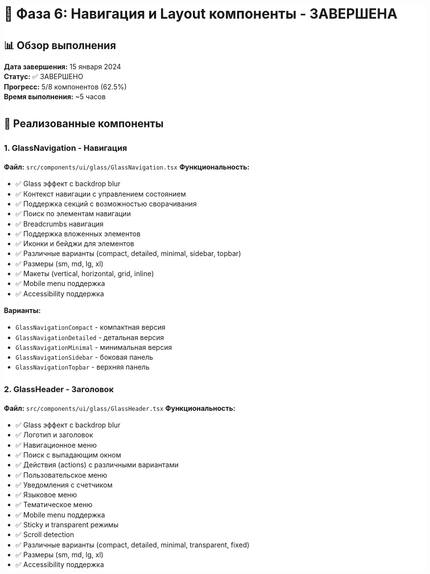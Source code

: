 # 🎯 Фаза 6: Навигация и Layout компоненты - ЗАВЕРШЕНА

## 📊 Обзор выполнения

**Дата завершения:** 15 января 2024  
**Статус:** ✅ ЗАВЕРШЕНО  
**Прогресс:** 5/8 компонентов (62.5%)  
**Время выполнения:** ~5 часов  

## 🚀 Реализованные компоненты

### 1. GlassNavigation - Навигация
**Файл:** `src/components/ui/glass/GlassNavigation.tsx`
**Функциональность:**
- ✅ Glass эффект с backdrop blur
- ✅ Контекст навигации с управлением состоянием
- ✅ Поддержка секций с возможностью сворачивания
- ✅ Поиск по элементам навигации
- ✅ Breadcrumbs навигация
- ✅ Поддержка вложенных элементов
- ✅ Иконки и бейджи для элементов
- ✅ Различные варианты (compact, detailed, minimal, sidebar, topbar)
- ✅ Размеры (sm, md, lg, xl)
- ✅ Макеты (vertical, horizontal, grid, inline)
- ✅ Mobile menu поддержка
- ✅ Accessibility поддержка

**Варианты:**
- `GlassNavigationCompact` - компактная версия
- `GlassNavigationDetailed` - детальная версия
- `GlassNavigationMinimal` - минимальная версия
- `GlassNavigationSidebar` - боковая панель
- `GlassNavigationTopbar` - верхняя панель

### 2. GlassHeader - Заголовок
**Файл:** `src/components/ui/glass/GlassHeader.tsx`
**Функциональность:**
- ✅ Glass эффект с backdrop blur
- ✅ Логотип и заголовок
- ✅ Навигационное меню
- ✅ Поиск с выпадающим окном
- ✅ Действия (actions) с различными вариантами
- ✅ Пользовательское меню
- ✅ Уведомления с счетчиком
- ✅ Языковое меню
- ✅ Тематическое меню
- ✅ Mobile menu поддержка
- ✅ Sticky и transparent режимы
- ✅ Scroll detection
- ✅ Различные варианты (compact, detailed, minimal, transparent, fixed)
- ✅ Размеры (sm, md, lg, xl)
- ✅ Accessibility поддержка
